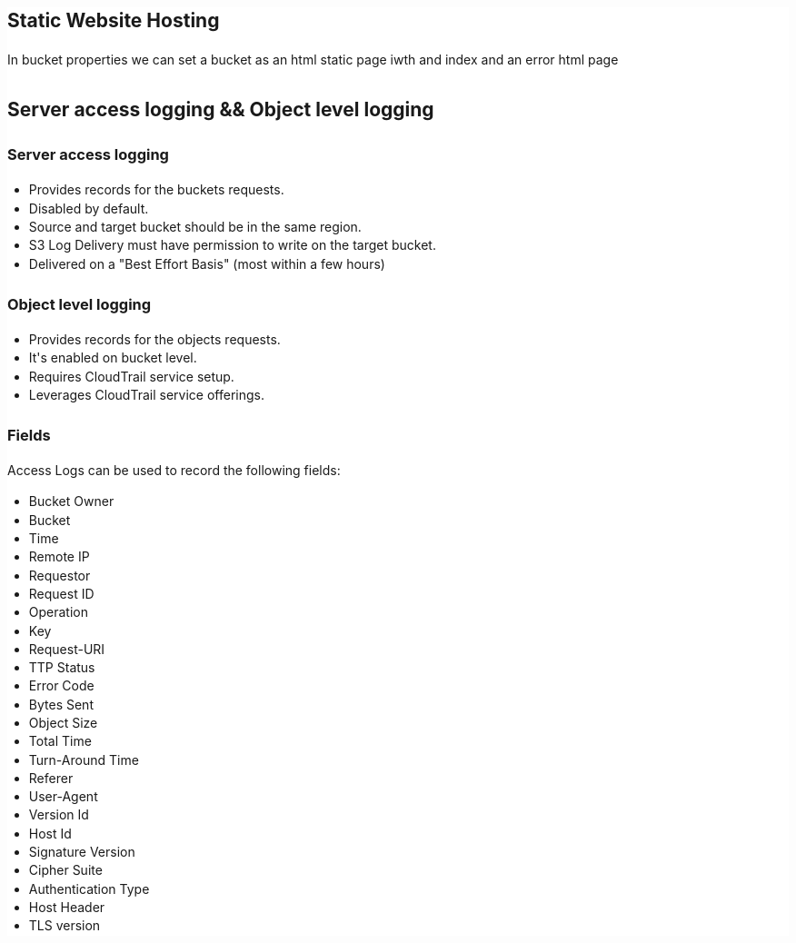 ## Static Website Hosting

In bucket properties we can set a bucket as an html static page iwth and index and an error html page

## Server access logging && Object level logging

### Server access logging

- Provides records for the buckets requests.
- Disabled by default.
- Source and target bucket should be in the same region.
- S3 Log Delivery must have permission to write on the target bucket.
- Delivered on a "Best Effort Basis" (most within a few hours)

### Object level logging

- Provides records for the objects requests.
- It's enabled on bucket level.
- Requires CloudTrail service setup.
- Leverages CloudTrail service offerings.

### Fields

Access Logs can be used to record the following fields:

- Bucket Owner
- Bucket
- Time
- Remote IP
- Requestor
- Request ID
- Operation
- Key
- Request-URI
- TTP Status
- Error Code
- Bytes Sent
- Object Size
- Total Time
- Turn-Around Time
- Referer
- User-Agent
- Version Id
- Host Id
- Signature Version
- Cipher Suite
- Authentication Type
- Host Header
- TLS version
